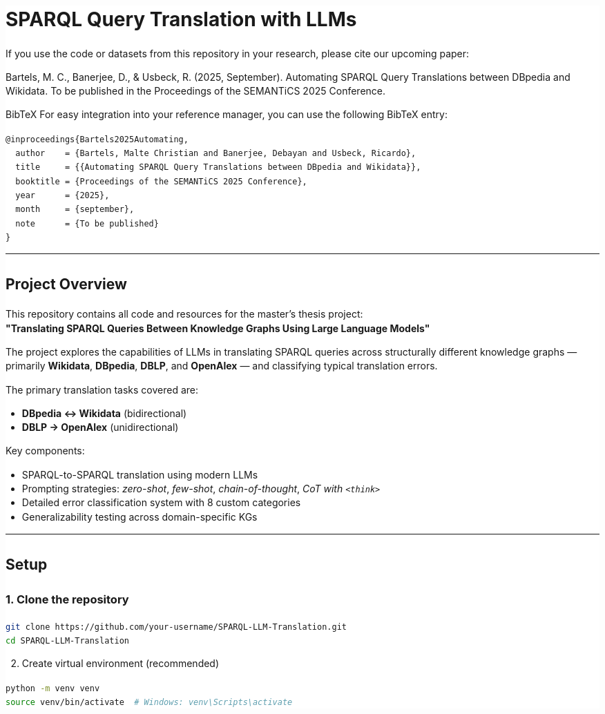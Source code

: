 
# SPARQL Query Translation with LLMs 
If you use the code or datasets from this repository in your research, please cite our upcoming paper:

Bartels, M. C., Banerjee, D., & Usbeck, R. (2025, September). Automating SPARQL Query Translations between DBpedia and Wikidata. To be published in the Proceedings of the SEMANTiCS 2025 Conference.

BibTeX
For easy integration into your reference manager, you can use the following BibTeX entry:
```
@inproceedings{Bartels2025Automating,
  author    = {Bartels, Malte Christian and Banerjee, Debayan and Usbeck, Ricardo},
  title     = {{Automating SPARQL Query Translations between DBpedia and Wikidata}},
  booktitle = {Proceedings of the SEMANTiCS 2025 Conference},
  year      = {2025},
  month     = {september},
  note      = {To be published}
}
```
---

## Project Overview

This repository contains all code and resources for the master’s thesis project:  
**"Translating SPARQL Queries Between Knowledge Graphs Using Large Language Models"**

The project explores the capabilities of LLMs in translating SPARQL queries across structurally different knowledge graphs — primarily **Wikidata**, **DBpedia**, **DBLP**, and **OpenAlex** — and classifying typical translation errors.

The primary translation tasks covered are:
* **DBpedia <-> Wikidata** (bidirectional)
* **DBLP -> OpenAlex** (unidirectional)

Key components:
- SPARQL-to-SPARQL translation using modern LLMs
- Prompting strategies: *zero-shot*, *few-shot*, *chain-of-thought*, *CoT with `<think>`*
- Detailed error classification system with 8 custom categories
- Generalizability testing across domain-specific KGs

---

## Setup

### 1. Clone the repository

```bash
git clone https://github.com/your-username/SPARQL-LLM-Translation.git
cd SPARQL-LLM-Translation
```

2. Create virtual environment (recommended)
```bash
python -m venv venv
source venv/bin/activate  # Windows: venv\Scripts\activate
```
